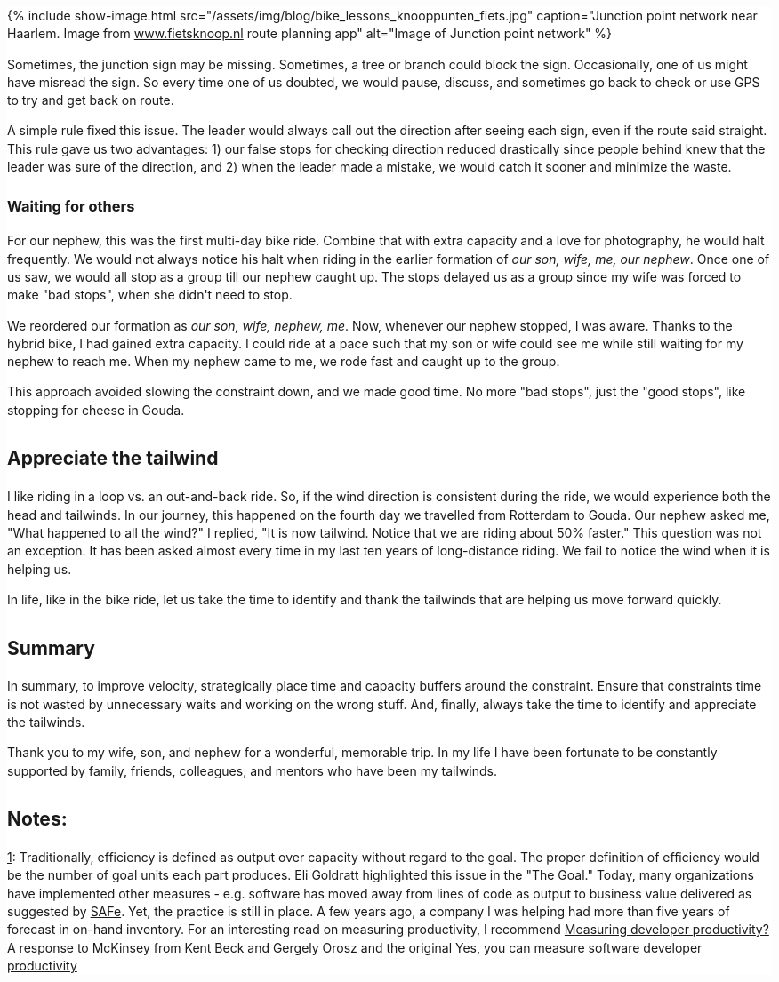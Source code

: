 {% include show-image.html src="/assets/img/blog/bike_lessons_knooppunten_fiets.jpg" caption="Junction point network near Haarlem. Image from www.fietsknoop.nl route planning app" alt="Image of Junction point network" %}

Sometimes, the junction sign may be missing. Sometimes, a tree or branch could block the sign. Occasionally, one of us might have misread the sign. So every time one of us doubted, we would pause, discuss, and sometimes go back to check or use GPS to try and get back on route.  

A simple rule fixed this issue. The leader would always call out the direction after seeing each sign, even if the route said straight. This rule gave us two advantages: 1) our false stops for checking direction reduced drastically since people behind knew that the leader was sure of the direction, and 2) when the leader made a mistake, we would catch it sooner and minimize the waste.


### Waiting for others
For our nephew, this was the first multi-day bike ride. Combine that with extra capacity and a love for photography, he would halt frequently. We would not always notice his halt when riding in the earlier formation of *our son, wife, me, our nephew*. Once one of us saw, we would all stop as a group till our nephew caught up. The stops delayed us as a group since my wife was forced to make "bad stops", when she didn't need to stop.

We reordered our formation as *our son, wife, nephew, me*. Now, whenever our nephew stopped, I was aware. Thanks to the hybrid bike, I had gained extra capacity. I could ride at a pace such that my son or wife could see me while still waiting for my nephew to reach me. When my nephew came to me, we rode fast and caught up to the group.

This approach avoided slowing the constraint down, and we made good time. No more "bad stops", just the "good stops", like stopping for cheese in Gouda.

## Appreciate the tailwind
I like riding in a loop vs. an out-and-back ride. So, if the wind direction is consistent during the ride, we would experience both the head and tailwinds. In our journey, this happened on the fourth day we travelled from Rotterdam to Gouda. Our nephew asked me, "What happened to all the wind?" I replied, "It is now tailwind. Notice that we are riding about 50% faster." This question was not an exception. It has been asked almost every time in my last ten years of long-distance riding. We fail to notice the wind when it is helping us.

In life, like in the bike ride, let us take the time to identify and thank the tailwinds that are helping us move forward quickly.



## Summary
In summary, to improve velocity, strategically place time and capacity buffers around the constraint. Ensure that constraints time is not wasted by unnecessary waits and working on the wrong stuff. And, finally, always take the time to identify and appreciate the tailwinds.

Thank you to my wife, son, and nephew for a wonderful, memorable trip. In my life I have been fortunate to be constantly supported by family, friends, colleagues, and mentors who have been my tailwinds.

## Notes:
<span id="notes1">[1](#notes1-ref)<span>: Traditionally, efficiency is defined as output over capacity without regard to the goal. The proper definition of efficiency would be the number of goal units each part produces. Eli Goldratt highlighted this issue in the "The Goal." Today, many organizations have implemented other measures - e.g. software has moved away from lines of code as output to business value delivered as suggested by  [SAFe](https://www.scaledagileframework.com). Yet, the practice is still in place. A few years ago, a company I was helping had more than five years of forecast in on-hand inventory. For an interesting read on measuring productivity, I recommend   [Measuring developer productivity? A response to McKinsey](https://newsletter.pragmaticengineer.com/p/measuring-developer-productivity#:~:text=Two%20weeks%20ago%2C%20McKinsey%20published%20the%20article%20%E2%80%9CYes%2C,extend%20the%20roll%20out%20of%20the%20custom%20approach.) from Kent Beck and Gergely Orosz and the original [Yes, you can measure software developer productivity](https://www.mckinsey.com/industries/technology-media-and-telecommunications/our-insights/yes-you-can-measure-software-developer-productivity)
